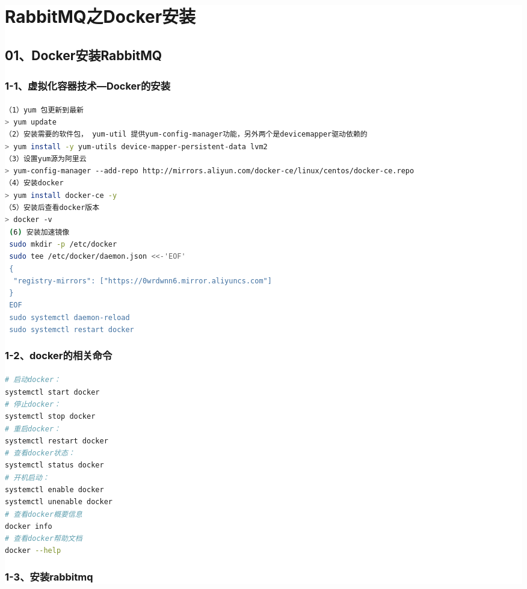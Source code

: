 # RabbitMQ之Docker安装



## 01、Docker安装RabbitMQ

### 1-1、虚拟化容器技术—Docker的安装

```bash
（1）yum 包更新到最新
> yum update
（2）安装需要的软件包， yum-util 提供yum-config-manager功能，另外两个是devicemapper驱动依赖的
> yum install -y yum-utils device-mapper-persistent-data lvm2
（3）设置yum源为阿里云
> yum-config-manager --add-repo http://mirrors.aliyun.com/docker-ce/linux/centos/docker-ce.repo
（4）安装docker
> yum install docker-ce -y
（5）安装后查看docker版本
> docker -v
 (6) 安装加速镜像
 sudo mkdir -p /etc/docker
 sudo tee /etc/docker/daemon.json <<-'EOF'
 {
  "registry-mirrors": ["https://0wrdwnn6.mirror.aliyuncs.com"]
 }
 EOF
 sudo systemctl daemon-reload
 sudo systemctl restart docker
```

### 1-2、docker的相关命令

```bash
# 启动docker：
systemctl start docker
# 停止docker：
systemctl stop docker
# 重启docker：
systemctl restart docker
# 查看docker状态：
systemctl status docker
# 开机启动：  
systemctl enable docker
systemctl unenable docker
# 查看docker概要信息
docker info
# 查看docker帮助文档
docker --help
```

### 1-3、安装rabbitmq
